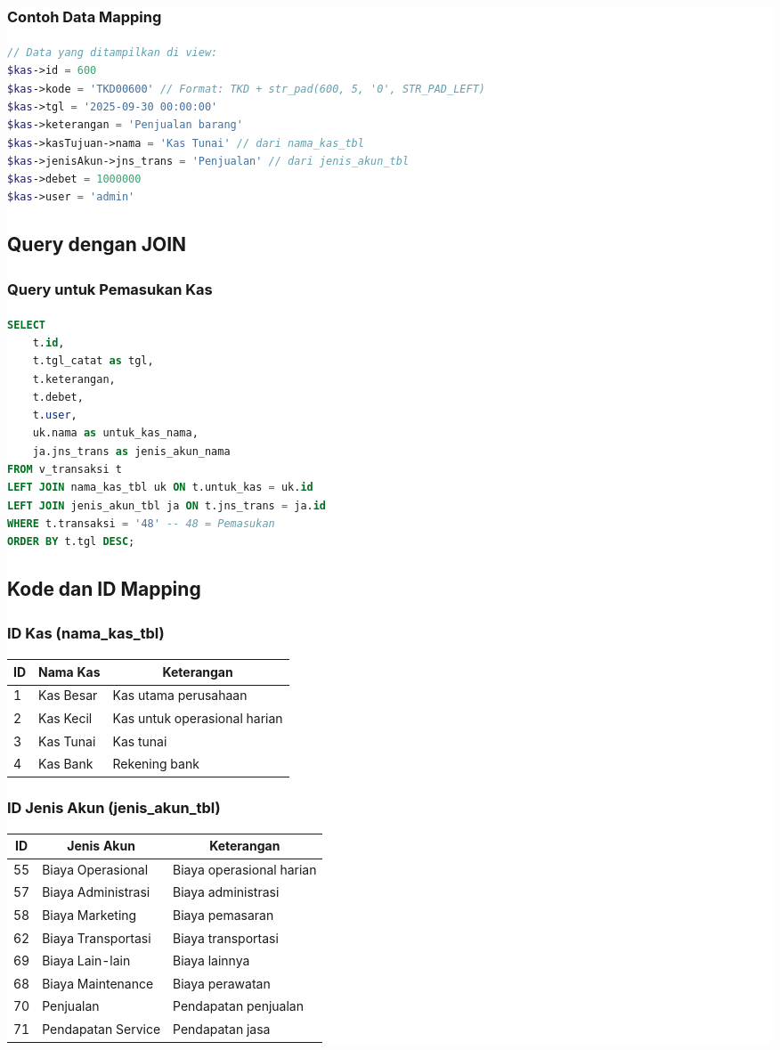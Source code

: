### Contoh Data Mapping
```php
// Data yang ditampilkan di view:
$kas->id = 600
$kas->kode = 'TKD00600' // Format: TKD + str_pad(600, 5, '0', STR_PAD_LEFT)
$kas->tgl = '2025-09-30 00:00:00'
$kas->keterangan = 'Penjualan barang'
$kas->kasTujuan->nama = 'Kas Tunai' // dari nama_kas_tbl
$kas->jenisAkun->jns_trans = 'Penjualan' // dari jenis_akun_tbl
$kas->debet = 1000000
$kas->user = 'admin'
```

## Query dengan JOIN

### Query untuk Pemasukan Kas
```sql
SELECT 
    t.id,
    t.tgl_catat as tgl,
    t.keterangan,
    t.debet,
    t.user,
    uk.nama as untuk_kas_nama,
    ja.jns_trans as jenis_akun_nama
FROM v_transaksi t
LEFT JOIN nama_kas_tbl uk ON t.untuk_kas = uk.id
LEFT JOIN jenis_akun_tbl ja ON t.jns_trans = ja.id
WHERE t.transaksi = '48' -- 48 = Pemasukan
ORDER BY t.tgl DESC;
```

## Kode dan ID Mapping

### ID Kas (nama_kas_tbl)
| ID | Nama Kas | Keterangan |
|----|----------|------------|
| 1 | Kas Besar | Kas utama perusahaan |
| 2 | Kas Kecil | Kas untuk operasional harian |
| 3 | Kas Tunai | Kas tunai |
| 4 | Kas Bank | Rekening bank |

### ID Jenis Akun (jenis_akun_tbl)
| ID | Jenis Akun | Keterangan |
|----|-------------|------------|
| 55 | Biaya Operasional | Biaya operasional harian |
| 57 | Biaya Administrasi | Biaya administrasi |
| 58 | Biaya Marketing | Biaya pemasaran |
| 62 | Biaya Transportasi | Biaya transportasi |
| 69 | Biaya Lain-lain | Biaya lainnya |
| 68 | Biaya Maintenance | Biaya perawatan |
| 70 | Penjualan | Pendapatan penjualan |
| 71 | Pendapatan Service | Pendapatan jasa |
